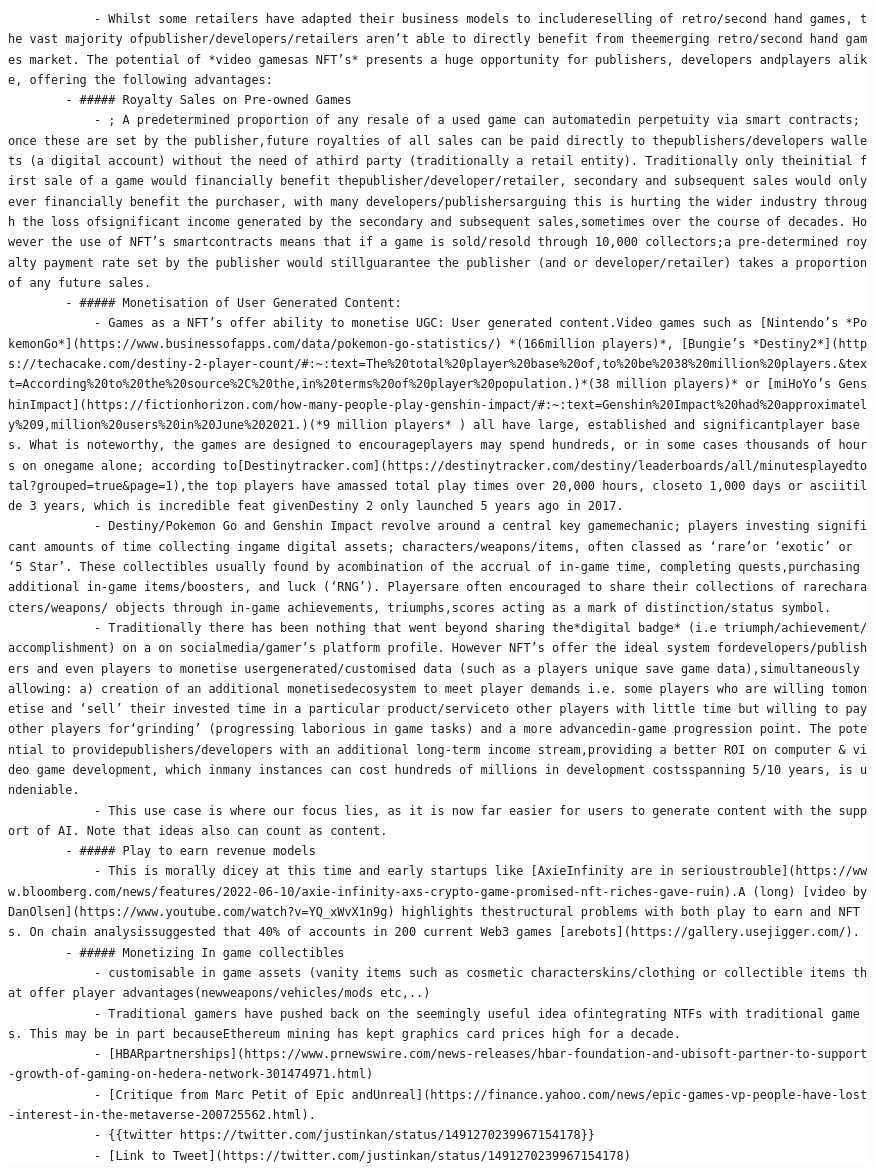 				- Whilst some retailers have adapted their business models to includereselling of retro/second hand games, the vast majority ofpublisher/developers/retailers aren’t able to directly benefit from theemerging retro/second hand games market. The potential of *video gamesas NFT’s* presents a huge opportunity for publishers, developers andplayers alike, offering the following advantages:
			- ##### Royalty Sales on Pre-owned Games
				- ; A predetermined proportion of any resale of a used game can automatedin perpetuity via smart contracts; once these are set by the publisher,future royalties of all sales can be paid directly to thepublishers/developers wallets (a digital account) without the need of athird party (traditionally a retail entity). Traditionally only theinitial first sale of a game would financially benefit thepublisher/developer/retailer, secondary and subsequent sales would onlyever financially benefit the purchaser, with many developers/publishersarguing this is hurting the wider industry through the loss ofsignificant income generated by the secondary and subsequent sales,sometimes over the course of decades. However the use of NFT’s smartcontracts means that if a game is sold/resold through 10,000 collectors;a pre-determined royalty payment rate set by the publisher would stillguarantee the publisher (and or developer/retailer) takes a proportionof any future sales.
			- ##### Monetisation of User Generated Content:
				- Games as a NFT’s offer ability to monetise UGC: User generated content.Video games such as [Nintendo’s *PokemonGo*](https://www.businessofapps.com/data/pokemon-go-statistics/) *(166million players)*, [Bungie’s *Destiny2*](https://techacake.com/destiny-2-player-count/#:~:text=The%20total%20player%20base%20of,to%20be%2038%20million%20players.&text=According%20to%20the%20source%2C%20the,in%20terms%20of%20player%20population.)*(38 million players)* or [miHoYo’s GenshinImpact](https://fictionhorizon.com/how-many-people-play-genshin-impact/#:~:text=Genshin%20Impact%20had%20approximately%209,million%20users%20in%20June%202021.)(*9 million players* ) all have large, established and significantplayer bases. What is noteworthy, the games are designed to encourageplayers may spend hundreds, or in some cases thousands of hours on onegame alone; according to[Destinytracker.com](https://destinytracker.com/destiny/leaderboards/all/minutesplayedtotal?grouped=true&page=1),the top players have amassed total play times over 20,000 hours, closeto 1,000 days or asciitilde 3 years, which is incredible feat givenDestiny 2 only launched 5 years ago in 2017.
				- Destiny/Pokemon Go and Genshin Impact revolve around a central key gamemechanic; players investing significant amounts of time collecting ingame digital assets; characters/weapons/items, often classed as ‘rare’or ‘exotic’ or ‘5 Star’. These collectibles usually found by acombination of the accrual of in-game time, completing quests,purchasing additional in-game items/boosters, and luck (‘RNG’). Playersare often encouraged to share their collections of rarecharacters/weapons/ objects through in-game achievements, triumphs,scores acting as a mark of distinction/status symbol.
				- Traditionally there has been nothing that went beyond sharing the*digital badge* (i.e triumph/achievement/accomplishment) on a on socialmedia/gamer’s platform profile. However NFT’s offer the ideal system fordevelopers/publishers and even players to monetise usergenerated/customised data (such as a players unique save game data),simultaneously allowing: a) creation of an additional monetisedecosystem to meet player demands i.e. some players who are willing tomonetise and ‘sell’ their invested time in a particular product/serviceto other players with little time but willing to pay other players for‘grinding’ (progressing laborious in game tasks) and a more advancedin-game progression point. The potential to providepublishers/developers with an additional long-term income stream,providing a better ROI on computer & video game development, which inmany instances can cost hundreds of millions in development costsspanning 5/10 years, is undeniable.
				- This use case is where our focus lies, as it is now far easier for users to generate content with the support of AI. Note that ideas also can count as content.
			- ##### Play to earn revenue models
				- This is morally dicey at this time and early startups like [AxieInfinity are in serioustrouble](https://www.bloomberg.com/news/features/2022-06-10/axie-infinity-axs-crypto-game-promised-nft-riches-gave-ruin).A (long) [video by DanOlsen](https://www.youtube.com/watch?v=YQ_xWvX1n9g) highlights thestructural problems with both play to earn and NFTs. On chain analysissuggested that 40% of accounts in 200 current Web3 games [arebots](https://gallery.usejigger.com/).
			- ##### Monetizing In game collectibles
				- customisable in game assets (vanity items such as cosmetic characterskins/clothing or collectible items that offer player advantages(newweapons/vehicles/mods etc,..)
				- Traditional gamers have pushed back on the seemingly useful idea ofintegrating NTFs with traditional games. This may be in part becauseEthereum mining has kept graphics card prices high for a decade.
				- [HBARpartnerships](https://www.prnewswire.com/news-releases/hbar-foundation-and-ubisoft-partner-to-support-growth-of-gaming-on-hedera-network-301474971.html)
				- [Critique from Marc Petit of Epic andUnreal](https://finance.yahoo.com/news/epic-games-vp-people-have-lost-interest-in-the-metaverse-200725562.html).
				- {{twitter https://twitter.com/justinkan/status/1491270239967154178}}
				- [Link to Tweet](https://twitter.com/justinkan/status/1491270239967154178)